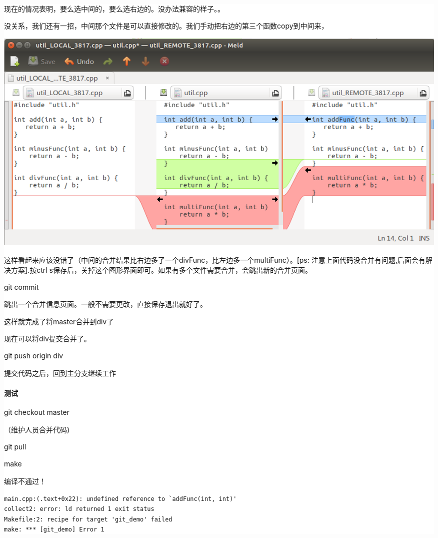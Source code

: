 现在的情况表明，要么选中间的，要么选右边的。没办法兼容的样子。。

没关系，我们还有一招，中间那个文件是可以直接修改的。我们手动把右边的第三个函数copy到中间来，

![](../assets/git/meld2.png)

这样看起来应该没错了（中间的合并结果比右边多了一个divFunc，比左边多一个multiFunc）。[ps: 注意上面代码没合并有问题,后面会有解决方案].按ctrl s保存后，关掉这个图形界面即可。如果有多个文件需要合并，会跳出新的合并页面。

git commit

跳出一个合并信息页面。一般不需要更改，直接保存退出就好了。

这样就完成了将master合并到div了

现在可以将div提交合并了。

git push origin div

提交代码之后，回到主分支继续工作

#### 测试

git checkout master 

（维护人员合并代码)


git pull

make 

编译不通过！

```
main.cpp:(.text+0x22): undefined reference to `addFunc(int, int)'
collect2: error: ld returned 1 exit status
Makefile:2: recipe for target 'git_demo' failed
make: *** [git_demo] Error 1
```
